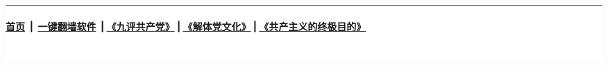 ------------------------
#### [首页](https://github.com/gfw-breaker/banned-news3/blob/master/README.md) &nbsp;|&nbsp; [一键翻墙软件](https://github.com/gfw-breaker/nogfw/blob/master/README.md) &nbsp;| [《九评共产党》](https://github.com/gfw-breaker/9ping.md/blob/master/README.md#九评之一评共产党是什么) | [《解体党文化》](https://github.com/gfw-breaker/jtdwh.md/blob/master/README.md) | [《共产主义的终极目的》](https://github.com/gfw-breaker/gczydzjmd.md/blob/master/README.md)


<img src='http://gfw-breaker.win/banned-news3/pages/p9/946423.md' width='0px' height='0px'/>
